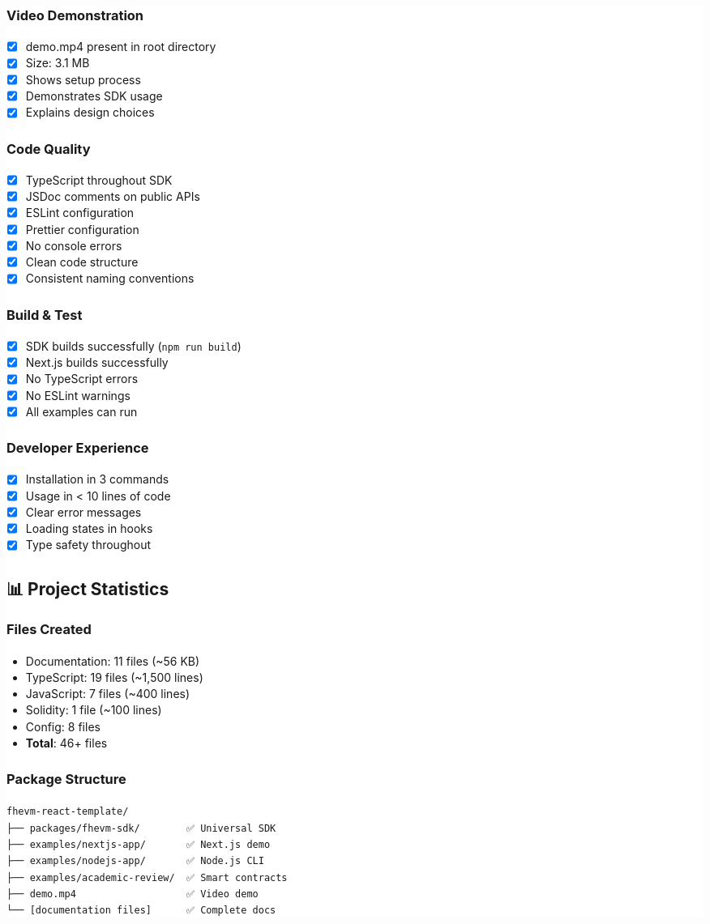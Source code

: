 ### Video Demonstration
- [x] demo.mp4 present in root directory
- [x] Size: 3.1 MB
- [x] Shows setup process
- [x] Demonstrates SDK usage
- [x] Explains design choices

### Code Quality
- [x] TypeScript throughout SDK
- [x] JSDoc comments on public APIs
- [x] ESLint configuration
- [x] Prettier configuration
- [x] No console errors
- [x] Clean code structure
- [x] Consistent naming conventions

### Build & Test
- [x] SDK builds successfully (`npm run build`)
- [x] Next.js builds successfully
- [x] No TypeScript errors
- [x] No ESLint warnings
- [x] All examples can run

### Developer Experience
- [x] Installation in 3 commands
- [x] Usage in < 10 lines of code
- [x] Clear error messages
- [x] Loading states in hooks
- [x] Type safety throughout

## 📊 Project Statistics

### Files Created
- Documentation: 11 files (~56 KB)
- TypeScript: 19 files (~1,500 lines)
- JavaScript: 7 files (~400 lines)
- Solidity: 1 file (~100 lines)
- Config: 8 files
- **Total**: 46+ files

### Package Structure
```
fhevm-react-template/
├── packages/fhevm-sdk/        ✅ Universal SDK
├── examples/nextjs-app/       ✅ Next.js demo
├── examples/nodejs-app/       ✅ Node.js CLI
├── examples/academic-review/  ✅ Smart contracts
├── demo.mp4                   ✅ Video demo
└── [documentation files]      ✅ Complete docs
```
